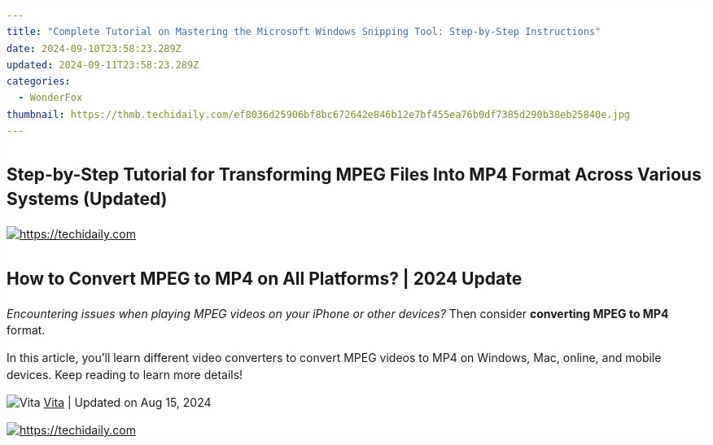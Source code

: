 ```yaml
---
title: "Complete Tutorial on Mastering the Microsoft Windows Snipping Tool: Step-by-Step Instructions"
date: 2024-09-10T23:58:23.289Z
updated: 2024-09-11T23:58:23.289Z
categories:
  - WonderFox
thumbnail: https://thmb.techidaily.com/ef8036d25906bf8bc672642e846b12e7bf455ea76b0df7385d290b38eb25840e.jpg
---
```


## Step-by-Step Tutorial for Transforming MPEG Files Into MP4 Format Across Various Systems (Updated)














<a href="https://aligracehair.sjv.io/c/5597632/2115914/19272" target="_top" id="2115914">
  <img src="//a.impactradius-go.com/display-ad/19272-2115914" border="0" alt="https://techidaily.com" width="250" height="90"/>
</a>
<img height="0" width="0" src="https://aligracehair.sjv.io/i/5597632/2115914/19272" style="position:absolute;visibility:hidden;" border="0" />





## How to Convert MPEG to MP4 on All Platforms? | 2024 Update

_Encountering issues when playing MPEG videos on your iPhone or other devices?_ Then consider **converting MPEG to MP4** format.

In this article, you’ll learn different video converters to convert MPEG videos to MP4 on Windows, Mac, online, and mobile devices. Keep reading to learn more details!

![Vita](https://www.videoconverterfactory.com/tips/imgs-self/avatar/vita.png) [Vita](https://tools.techidaily.com/videoconverterfactory/hd-video-converter/) | Updated on Aug 15, 2024






<a href="https://wigfever.sjv.io/c/5597632/2014848/22899" target="_top" id="2014848">
  <img src="//a.impactradius-go.com/display-ad/22899-2014848" border="0" alt="https://techidaily.com" width="320" height="90"/>
</a>
<img height="0" width="0" src="https://wigfever.sjv.io/i/5597632/2014848/22899" style="position:absolute;visibility:hidden;" border="0" />
